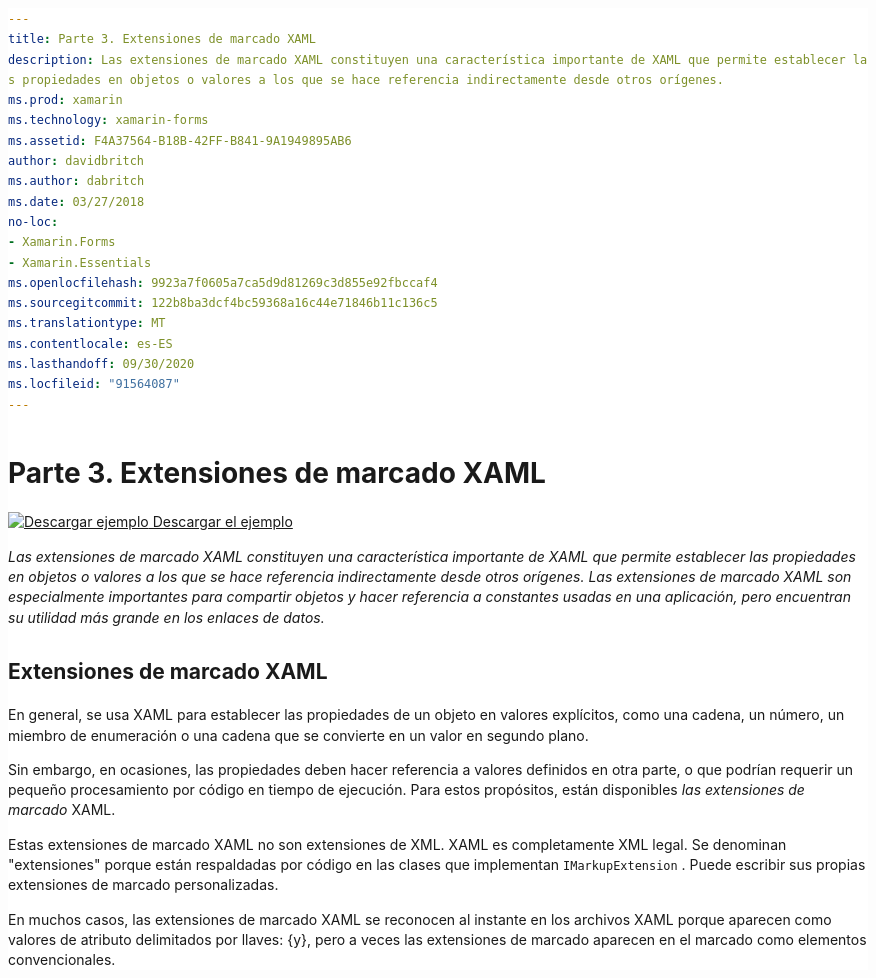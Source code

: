 ```yaml
---
title: Parte 3. Extensiones de marcado XAML
description: Las extensiones de marcado XAML constituyen una característica importante de XAML que permite establecer las propiedades en objetos o valores a los que se hace referencia indirectamente desde otros orígenes.
ms.prod: xamarin
ms.technology: xamarin-forms
ms.assetid: F4A37564-B18B-42FF-B841-9A1949895AB6
author: davidbritch
ms.author: dabritch
ms.date: 03/27/2018
no-loc:
- Xamarin.Forms
- Xamarin.Essentials
ms.openlocfilehash: 9923a7f0605a7ca5d9d81269c3d855e92fbccaf4
ms.sourcegitcommit: 122b8ba3dcf4bc59368a16c44e71846b11c136c5
ms.translationtype: MT
ms.contentlocale: es-ES
ms.lasthandoff: 09/30/2020
ms.locfileid: "91564087"
---
```

# <a name="part-3-xaml-markup-extensions"></a>Parte 3. Extensiones de marcado XAML

[![Descargar ejemplo](~/media/shared/download.png) Descargar el ejemplo](https://docs.microsoft.com/samples/xamarin/xamarin-forms-samples/xamlsamples)

_Las extensiones de marcado XAML constituyen una característica importante de XAML que permite establecer las propiedades en objetos o valores a los que se hace referencia indirectamente desde otros orígenes. Las extensiones de marcado XAML son especialmente importantes para compartir objetos y hacer referencia a constantes usadas en una aplicación, pero encuentran su utilidad más grande en los enlaces de datos._

## <a name="xaml-markup-extensions"></a>Extensiones de marcado XAML

En general, se usa XAML para establecer las propiedades de un objeto en valores explícitos, como una cadena, un número, un miembro de enumeración o una cadena que se convierte en un valor en segundo plano.

Sin embargo, en ocasiones, las propiedades deben hacer referencia a valores definidos en otra parte, o que podrían requerir un pequeño procesamiento por código en tiempo de ejecución. Para estos propósitos, están disponibles *las extensiones de marcado* XAML.

Estas extensiones de marcado XAML no son extensiones de XML. XAML es completamente XML legal. Se denominan "extensiones" porque están respaldadas por código en las clases que implementan `IMarkupExtension` . Puede escribir sus propias extensiones de marcado personalizadas.

En muchos casos, las extensiones de marcado XAML se reconocen al instante en los archivos XAML porque aparecen como valores de atributo delimitados por llaves: {y}, pero a veces las extensiones de marcado aparecen en el marcado como elementos convencionales.
